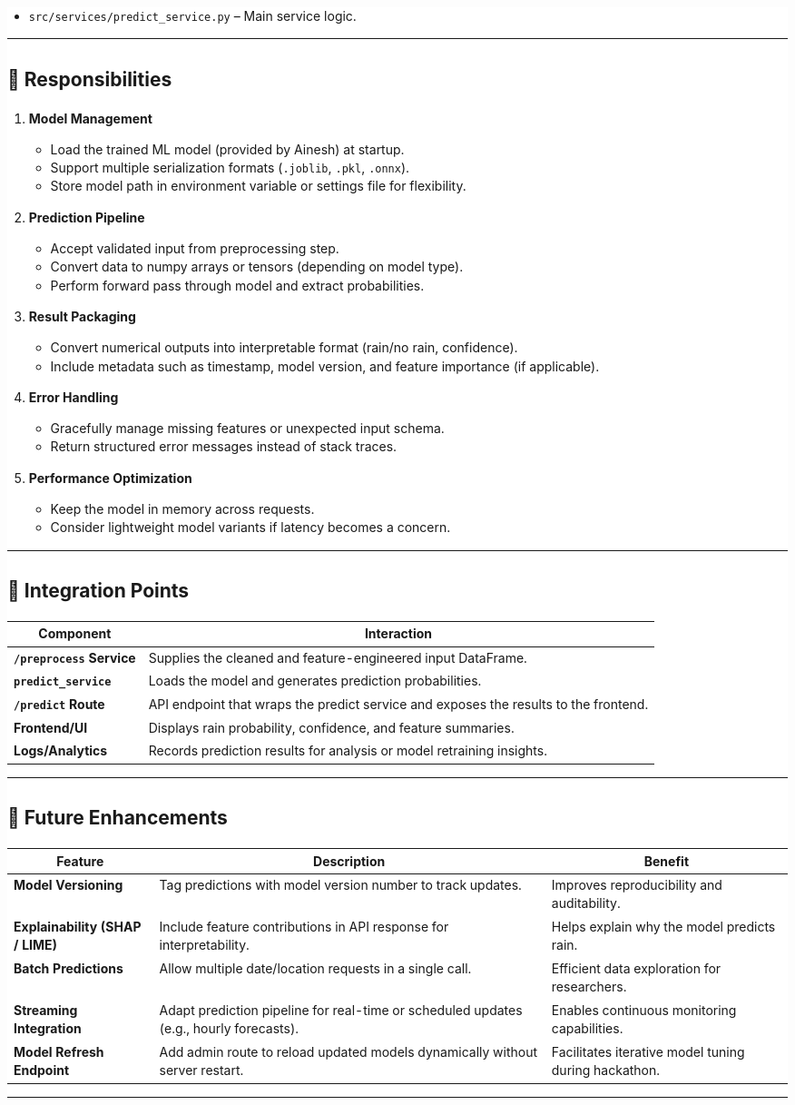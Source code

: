 - `src/services/predict_service.py` – Main service logic.

---

## 🧰 Responsibilities

1. **Model Management**
   - Load the trained ML model (provided by Ainesh) at startup.
   - Support multiple serialization formats (`.joblib`, `.pkl`, `.onnx`).
   - Store model path in environment variable or settings file for flexibility.

2. **Prediction Pipeline**
   - Accept validated input from preprocessing step.
   - Convert data to numpy arrays or tensors (depending on model type).
   - Perform forward pass through model and extract probabilities.

3. **Result Packaging**
   - Convert numerical outputs into interpretable format (rain/no rain, confidence).
   - Include metadata such as timestamp, model version, and feature importance (if applicable).

4. **Error Handling**
   - Gracefully manage missing features or unexpected input schema.
   - Return structured error messages instead of stack traces.

5. **Performance Optimization**
   - Keep the model in memory across requests.
   - Consider lightweight model variants if latency becomes a concern.

---

## 🧩 Integration Points

| Component | Interaction |
|------------|-------------|
| **`/preprocess` Service** | Supplies the cleaned and feature-engineered input DataFrame. |
| **`predict_service`** | Loads the model and generates prediction probabilities. |
| **`/predict` Route** | API endpoint that wraps the predict service and exposes the results to the frontend. |
| **Frontend/UI** | Displays rain probability, confidence, and feature summaries. |
| **Logs/Analytics** | Records prediction results for analysis or model retraining insights. |

---

## 🧠 Future Enhancements

| Feature | Description | Benefit |
|----------|--------------|----------|
| **Model Versioning** | Tag predictions with model version number to track updates. | Improves reproducibility and auditability. |
| **Explainability (SHAP / LIME)** | Include feature contributions in API response for interpretability. | Helps explain why the model predicts rain. |
| **Batch Predictions** | Allow multiple date/location requests in a single call. | Efficient data exploration for researchers. |
| **Streaming Integration** | Adapt prediction pipeline for real-time or scheduled updates (e.g., hourly forecasts). | Enables continuous monitoring capabilities. |
| **Model Refresh Endpoint** | Add admin route to reload updated models dynamically without server restart. | Facilitates iterative model tuning during hackathon. |

---